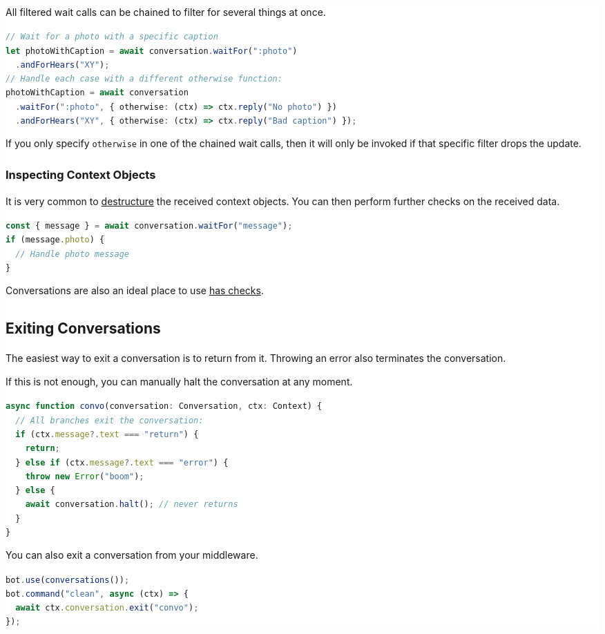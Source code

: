 All filtered wait calls can be chained to filter for several things at once.

```ts
// Wait for a photo with a specific caption
let photoWithCaption = await conversation.waitFor(":photo")
  .andForHears("XY");
// Handle each case with a different otherwise function:
photoWithCaption = await conversation
  .waitFor(":photo", { otherwise: (ctx) => ctx.reply("No photo") })
  .andForHears("XY", { otherwise: (ctx) => ctx.reply("Bad caption") });
```

If you only specify `otherwise` in one of the chained wait calls, then it will only be invoked if that specific filter drops the update.

### Inspecting Context Objects

It is very common to [destructure](https://developer.mozilla.org/en-US/docs/Web/JavaScript/Reference/Operators/Destructuring_assignment) the received context objects.
You can then perform further checks on the received data.

```ts
const { message } = await conversation.waitFor("message");
if (message.photo) {
  // Handle photo message
}
```

Conversations are also an ideal place to use [has checks](../guide/context#probing-via-has-checks).

## Exiting Conversations

The easiest way to exit a conversation is to return from it.
Throwing an error also terminates the conversation.

If this is not enough, you can manually halt the conversation at any moment.

```ts
async function convo(conversation: Conversation, ctx: Context) {
  // All branches exit the conversation:
  if (ctx.message?.text === "return") {
    return;
  } else if (ctx.message?.text === "error") {
    throw new Error("boom");
  } else {
    await conversation.halt(); // never returns
  }
}
```

You can also exit a conversation from your middleware.

```ts
bot.use(conversations());
bot.command("clean", async (ctx) => {
  await ctx.conversation.exit("convo");
});
```
